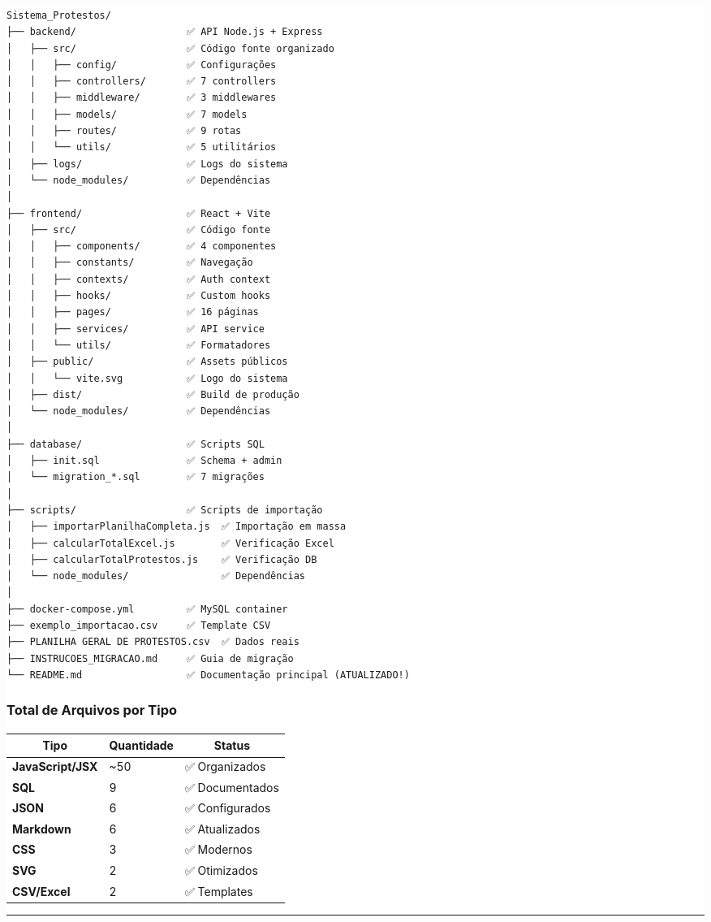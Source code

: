 ```
Sistema_Protestos/
├── backend/                   ✅ API Node.js + Express
│   ├── src/                   ✅ Código fonte organizado
│   │   ├── config/            ✅ Configurações
│   │   ├── controllers/       ✅ 7 controllers
│   │   ├── middleware/        ✅ 3 middlewares
│   │   ├── models/            ✅ 7 models
│   │   ├── routes/            ✅ 9 rotas
│   │   └── utils/             ✅ 5 utilitários
│   ├── logs/                  ✅ Logs do sistema
│   └── node_modules/          ✅ Dependências
│
├── frontend/                  ✅ React + Vite
│   ├── src/                   ✅ Código fonte
│   │   ├── components/        ✅ 4 componentes
│   │   ├── constants/         ✅ Navegação
│   │   ├── contexts/          ✅ Auth context
│   │   ├── hooks/             ✅ Custom hooks
│   │   ├── pages/             ✅ 16 páginas
│   │   ├── services/          ✅ API service
│   │   └── utils/             ✅ Formatadores
│   ├── public/                ✅ Assets públicos
│   │   └── vite.svg           ✅ Logo do sistema
│   ├── dist/                  ✅ Build de produção
│   └── node_modules/          ✅ Dependências
│
├── database/                  ✅ Scripts SQL
│   ├── init.sql               ✅ Schema + admin
│   └── migration_*.sql        ✅ 7 migrações
│
├── scripts/                   ✅ Scripts de importação
│   ├── importarPlanilhaCompleta.js  ✅ Importação em massa
│   ├── calcularTotalExcel.js        ✅ Verificação Excel
│   ├── calcularTotalProtestos.js    ✅ Verificação DB
│   └── node_modules/                ✅ Dependências
│
├── docker-compose.yml         ✅ MySQL container
├── exemplo_importacao.csv     ✅ Template CSV
├── PLANILHA GERAL DE PROTESTOS.csv  ✅ Dados reais
├── INSTRUCOES_MIGRACAO.md     ✅ Guia de migração
└── README.md                  ✅ Documentação principal (ATUALIZADO!)
```

### Total de Arquivos por Tipo

| Tipo               | Quantidade | Status          |
| ------------------ | ---------- | --------------- |
| **JavaScript/JSX** | ~50        | ✅ Organizados  |
| **SQL**            | 9          | ✅ Documentados |
| **JSON**           | 6          | ✅ Configurados |
| **Markdown**       | 6          | ✅ Atualizados  |
| **CSS**            | 3          | ✅ Modernos     |
| **SVG**            | 2          | ✅ Otimizados   |
| **CSV/Excel**      | 2          | ✅ Templates    |

---